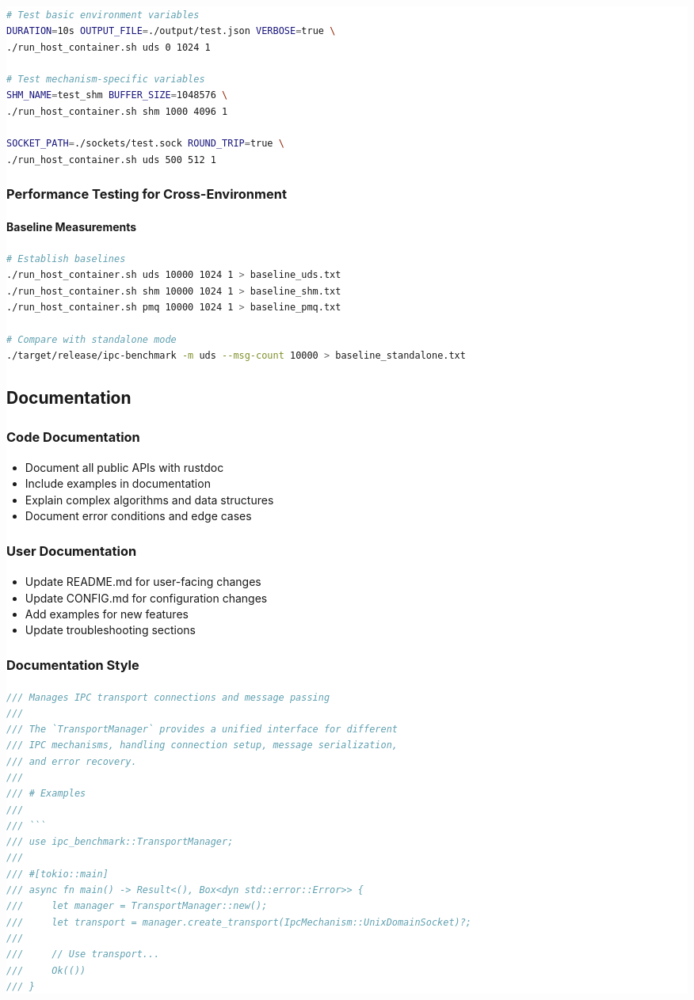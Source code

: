 ```bash
# Test basic environment variables
DURATION=10s OUTPUT_FILE=./output/test.json VERBOSE=true \
./run_host_container.sh uds 0 1024 1

# Test mechanism-specific variables
SHM_NAME=test_shm BUFFER_SIZE=1048576 \
./run_host_container.sh shm 1000 4096 1

SOCKET_PATH=./sockets/test.sock ROUND_TRIP=true \
./run_host_container.sh uds 500 512 1
```

### Performance Testing for Cross-Environment

#### Baseline Measurements

```bash
# Establish baselines
./run_host_container.sh uds 10000 1024 1 > baseline_uds.txt
./run_host_container.sh shm 10000 1024 1 > baseline_shm.txt  
./run_host_container.sh pmq 10000 1024 1 > baseline_pmq.txt

# Compare with standalone mode
./target/release/ipc-benchmark -m uds --msg-count 10000 > baseline_standalone.txt
```

## Documentation

### Code Documentation

- Document all public APIs with rustdoc
- Include examples in documentation
- Explain complex algorithms and data structures
- Document error conditions and edge cases

### User Documentation

- Update README.md for user-facing changes
- Update CONFIG.md for configuration changes
- Add examples for new features
- Update troubleshooting sections

### Documentation Style

```rust
/// Manages IPC transport connections and message passing
/// 
/// The `TransportManager` provides a unified interface for different
/// IPC mechanisms, handling connection setup, message serialization,
/// and error recovery.
/// 
/// # Examples
/// 
/// ```
/// use ipc_benchmark::TransportManager;
/// 
/// #[tokio::main]
/// async fn main() -> Result<(), Box<dyn std::error::Error>> {
///     let manager = TransportManager::new();
///     let transport = manager.create_transport(IpcMechanism::UnixDomainSocket)?;
///     
///     // Use transport...
///     Ok(())
/// }
```